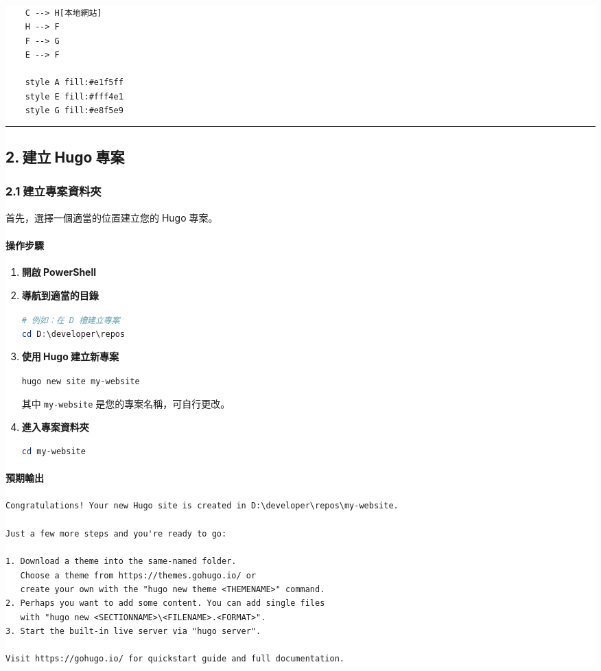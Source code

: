 ```mermaid
    C --> H[本地網站]
    H --> F
    F --> G
    E --> F
    
    style A fill:#e1f5ff
    style E fill:#fff4e1
    style G fill:#e8f5e9
```

---

## 2. 建立 Hugo 專案

### 2.1 建立專案資料夾

首先，選擇一個適當的位置建立您的 Hugo 專案。

#### 操作步驟

1. **開啟 PowerShell**

2. **導航到適當的目錄**

   ```powershell
   # 例如：在 D 槽建立專案
   cd D:\developer\repos
   ```

3. **使用 Hugo 建立新專案**

   ```powershell
   hugo new site my-website
   ```

   其中 `my-website` 是您的專案名稱，可自行更改。

4. **進入專案資料夾**

   ```powershell
   cd my-website
   ```

#### 預期輸出

```
Congratulations! Your new Hugo site is created in D:\developer\repos\my-website.

Just a few more steps and you're ready to go:

1. Download a theme into the same-named folder.
   Choose a theme from https://themes.gohugo.io/ or
   create your own with the "hugo new theme <THEMENAME>" command.
2. Perhaps you want to add some content. You can add single files
   with "hugo new <SECTIONNAME>\<FILENAME>.<FORMAT>".
3. Start the built-in live server via "hugo server".

Visit https://gohugo.io/ for quickstart guide and full documentation.
```
